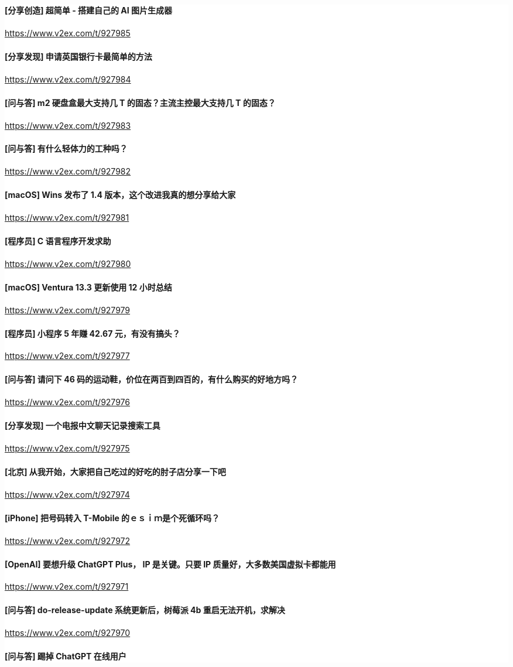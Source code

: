 #### \[分享创造\] 超简单 - 搭建自己的 AI 图片生成器

https://www.v2ex.com/t/927985

#### \[分享发现\] 申请英国银行卡最简单的方法

https://www.v2ex.com/t/927984

#### \[问与答\] m2 硬盘盒最大支持几 T 的固态？主流主控最大支持几 T 的固态？

https://www.v2ex.com/t/927983

#### \[问与答\] 有什么轻体力的工种吗？

https://www.v2ex.com/t/927982

#### \[macOS\] Wins 发布了 1.4 版本，这个改进我真的想分享给大家

https://www.v2ex.com/t/927981

#### \[程序员\] C 语言程序开发求助

https://www.v2ex.com/t/927980

#### \[macOS\] Ventura 13.3 更新使用 12 小时总结

https://www.v2ex.com/t/927979

#### \[程序员\] 小程序 5 年赚 42.67 元，有没有搞头？

https://www.v2ex.com/t/927977

#### \[问与答\] 请问下 46 码的运动鞋，价位在两百到四百的，有什么购买的好地方吗？

https://www.v2ex.com/t/927976

#### \[分享发现\] 一个电报中文聊天记录搜索工具

https://www.v2ex.com/t/927975

#### \[北京\] 从我开始，大家把自己吃过的好吃的肘子店分享一下吧

https://www.v2ex.com/t/927974

#### \[iPhone\] 把号码转入 T-Mobile 的ｅｓｉｍ是个死循环吗？

https://www.v2ex.com/t/927972

#### \[OpenAI\] 要想升级 ChatGPT Plus， IP 是关键。只要 IP 质量好，大多数美国虚拟卡都能用

https://www.v2ex.com/t/927971

#### \[问与答\] do-release-update 系统更新后，树莓派 4b 重启无法开机，求解决

https://www.v2ex.com/t/927970

#### \[问与答\] 踢掉 ChatGPT 在线用户
